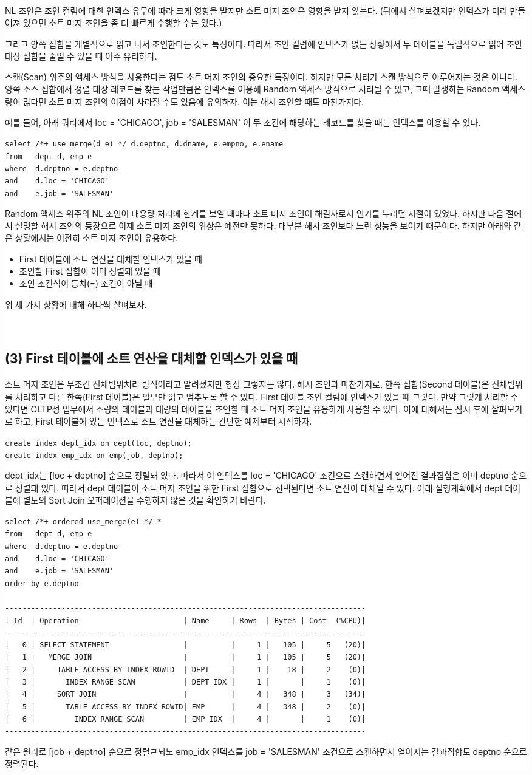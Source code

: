 NL 조인은 조인 컬럼에 대한 인덱스 유무에 따라 크게 영향을 받지만 소트 머지 조인은 영향을 받지 않는다.
(뒤에서 살펴보겠지만 인덱스가 미리 만들어져 있으면 소트 머지 조인을 좀 더 빠르게 수행할 수는 있다.)

그리고 양쪽 집합을 개별적으로 읽고 나서 조인한다는 것도 특징이다. 따라서 조인 컬럼에 인덱스가 없는 상황에서 두 테이블을 독립적으로 읽어 조인 대상 집합을 줄일 수 있을 때 아주 유리하다.

스캔(Scan) 위주의 액세스 방식을 사용한다는 점도 소트 머지 조인의 중요한 특징이다. 하지만 모든 처리가 스캔 방식으로 이루어지는 것은 아니다.
양쪽 소스 집합에서 정렬 대상 레코드를 찾는 작업만큼은 인덱스를 이용해 Random 액세스 방식으로 처리될 수 있고, 그때 발생하는 Random 액세스량이 많다면 소트 머지 조인의 이점이 사라질 수도 있음에 유의하자.
이는 해시 조인할 때도 마찬가지다.

예를 들어, 아래 쿼리에서 loc = 'CHICAGO', job = 'SALESMAN' 이 두 조건에 해당하는 레코드를 찾을 때는 인덱스를 이용할 수 있다.
```
select /*+ use_merge(d e) */ d.deptno, d.dname, e.empno, e.ename
from   dept d, emp e
where  d.deptno = e.deptno
and    d.loc = 'CHICAGO'
and    e.job = 'SALESMAN'
```
Random 액세스 위주의 NL 조인이 대용량 처리에 한계를 보일 때마다 소트 머지 조인이 해결사로서 인기를 누리던 시절이 있었다.
하지만 다음 절에서 설명할 해시 조인의 등장으로 이제 소트 머지 조인의 위상은 예전만 못하다. 대부분 해시 조인보다 느린 성능을 보이기 때문이다.
하지만 아래와 같은 상황에서는 여전히 소트 머지 조인이 유용하다.
- First 테이블에 소트 연산을 대체할 인덱스가 있을 때
- 조인할 First 집합이 이미 정렬돼 있을 때
- 조인 조건식이 등치(=) 조건이 아닐 때

위 세 가지 상황에 대해 하나씩 살펴보자.

<br/>

## (3) First 테이블에 소트 연산을 대체할 인덱스가 있을 때
소트 머지 조인은 무조건 전체범위처리 방식이라고 알려졌지만 항상 그렇지는 않다.
해시 조인과 마찬가지로, 한쪽 집합(Second 테이블)은 전체범위를 처리하고 다른 한쪽(First 테이블)은 일부만 읽고 멈추도록 할 수 있다.
First 테이블 조인 컬럼에 인덱스가 있을 때 그렇다. 만약 그렇게 처리할 수 있다면 OLTP성 업무에서 소량의 테이블과 대량의 테이블을 조인할 때 소트 머지 조인을 유용하게 사용할 수 있다.
이에 대해서는 잠시 후에 살펴보기로 하고, First 테이블에 있는 인덱스로 소트 연산을 대체하는 간단한 예제부터 시작하자.
```
create index dept_idx on dept(loc, deptno);
create index emp_idx on emp(job, deptno);
```
dept_idx는 [loc + deptno] 순으로 정렬돼 있다. 따라서 이 인덱스를 loc = 'CHICAGO' 조건으로 스캔하면서 얻어진 결과집합은 이미 deptno 순으로 정렬돼 있다.
따라서 dept 테이블이 소트 머지 조인을 위한 First 집합으로 선택된다면 소트 연산이 대체될 수 있다. 아래 실행계획에서 dept 테이블에 별도의 Sort Join 오퍼레이션을 수행하지 않은 것을 확인하기 바란다.
```
select /*+ ordered use_merge(e) */ *
from   dept d, emp e
where  d.deptno = e.deptno
and    d.loc = 'CHICAGO'
and    e.job = 'SALESMAN'
order by e.deptno

-----------------------------------------------------------------------------------
| Id  | Operation                        | Name     | Rows  | Bytes | Cost  (%CPU)|
-----------------------------------------------------------------------------------
|   0 | SELECT STATEMENT                 |          |     1 |   105 |     5   (20)|
|   1 |   MERGE JOIN                     |          |     1 |   105 |     5   (20)|
|   2 |     TABLE ACCESS BY INDEX ROWID  | DEPT     |     1 |    18 |     2    (0)|
|   3 |       INDEX RANGE SCAN           | DEPT_IDX |     1 |       |     1    (0)|
|   4 |     SORT JOIN                    |          |     4 |   348 |     3   (34)|
|   5 |       TABLE ACCESS BY INDEX ROWID| EMP      |     4 |   348 |     2    (0)|
|   6 |         INDEX RANGE SCAN         | EMP_IDX  |     4 |       |     1    (0)|
-----------------------------------------------------------------------------------
```
같은 원리로 [job + deptno] 순으로 정렬ㄹ되노 emp_idx 인덱스를 job = 'SALESMAN' 조건으로 스캔하면서 얻어지는 결과집합도 deptno 순으로 정렬된다.